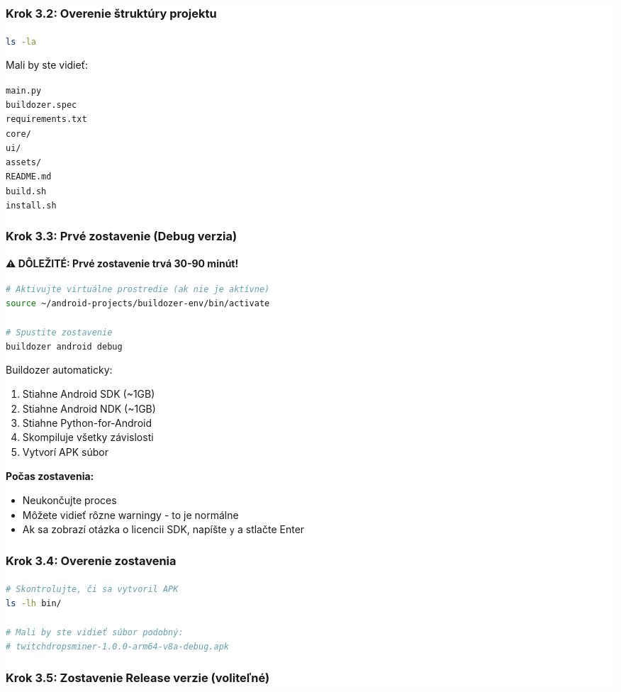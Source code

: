 ### Krok 3.2: Overenie štruktúry projektu

```bash
ls -la
```

Mali by ste vidieť:
```
main.py
buildozer.spec
requirements.txt
core/
ui/
assets/
README.md
build.sh
install.sh
```

### Krok 3.3: Prvé zostavenie (Debug verzia)

**⚠️ DÔLEŽITÉ: Prvé zostavenie trvá 30-90 minút!**

```bash
# Aktivujte virtuálne prostredie (ak nie je aktívne)
source ~/android-projects/buildozer-env/bin/activate

# Spustite zostavenie
buildozer android debug
```

Buildozer automaticky:
1. Stiahne Android SDK (~1GB)
2. Stiahne Android NDK (~1GB)
3. Stiahne Python-for-Android
4. Skompiluje všetky závislosti
5. Vytvorí APK súbor

**Počas zostavenia:**
- Neukončujte proces
- Môžete vidieť rôzne warningy - to je normálne
- Ak sa zobrazí otázka o licencii SDK, napíšte `y` a stlačte Enter

### Krok 3.4: Overenie zostavenia

```bash
# Skontrolujte, či sa vytvoril APK
ls -lh bin/

# Mali by ste vidieť súbor podobný:
# twitchdropsminer-1.0.0-arm64-v8a-debug.apk
```

### Krok 3.5: Zostavenie Release verzie (voliteľné)
